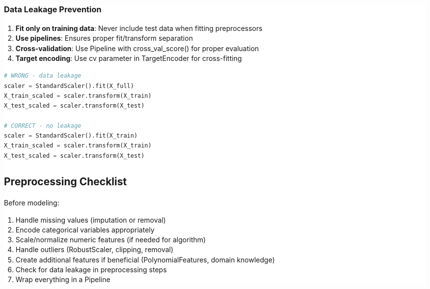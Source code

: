 ### Data Leakage Prevention

1. **Fit only on training data**: Never include test data when fitting preprocessors
2. **Use pipelines**: Ensures proper fit/transform separation
3. **Cross-validation**: Use Pipeline with cross_val_score() for proper evaluation
4. **Target encoding**: Use cv parameter in TargetEncoder for cross-fitting

```python
# WRONG - data leakage
scaler = StandardScaler().fit(X_full)
X_train_scaled = scaler.transform(X_train)
X_test_scaled = scaler.transform(X_test)

# CORRECT - no leakage
scaler = StandardScaler().fit(X_train)
X_train_scaled = scaler.transform(X_train)
X_test_scaled = scaler.transform(X_test)
```

## Preprocessing Checklist

Before modeling:
1. Handle missing values (imputation or removal)
2. Encode categorical variables appropriately
3. Scale/normalize numeric features (if needed for algorithm)
4. Handle outliers (RobustScaler, clipping, removal)
5. Create additional features if beneficial (PolynomialFeatures, domain knowledge)
6. Check for data leakage in preprocessing steps
7. Wrap everything in a Pipeline
